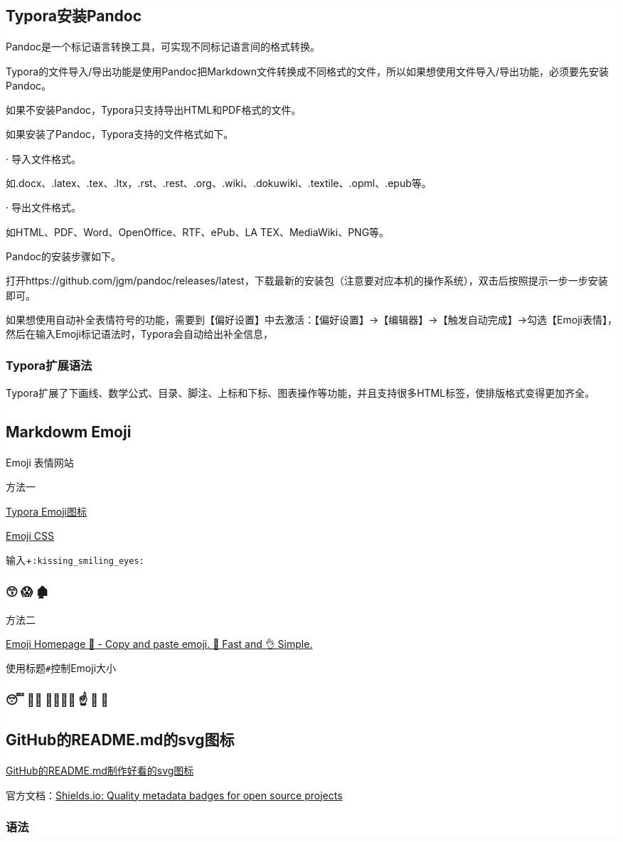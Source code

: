 ## Typora安装Pandoc

Pandoc是一个标记语言转换工具，可实现不同标记语言间的格式转换。

Typora的文件导入/导出功能是使用Pandoc把Markdown文件转换成不同格式的文件，所以如果想使用文件导入/导出功能，必须要先安装Pandoc。

如果不安装Pandoc，Typora只支持导出HTML和PDF格式的文件。

如果安装了Pandoc，Typora支持的文件格式如下。

· 导入文件格式。

如.docx、.latex、.tex、.ltx，.rst、.rest、.org、.wiki、.dokuwiki、.textile、.opml、.epub等。

· 导出文件格式。

如HTML、PDF、Word、OpenOffice、RTF、ePub、LA TEX、MediaWiki、PNG等。

Pandoc的安装步骤如下。

打开https://github.com/jgm/pandoc/releases/latest，下载最新的安装包（注意要对应本机的操作系统），双击后按照提示一步一步安装即可。

 如果想使用自动补全表情符号的功能，需要到【偏好设置】中去激活：【偏好设置】→【编辑器】→【触发自动完成】→勾选【Emoji表情】，然后在输入Emoji标记语法时，Typora会自动给出补全信息，

### Typora扩展语法

Typora扩展了下画线、数学公式、目录、脚注、上标和下标、图表操作等功能，并且支持很多HTML标签，使排版格式变得更加齐全。

## Markdowm Emoji

Emoji 表情网站

方法一

[Typora Emoji图标 ](https://www.cnblogs.com/wangjs-jacky/p/12011208.html)

[Emoji CSS](https://emoji-css.afeld.me/)

输入+`:kissing_smiling_eyes:`

### :kissing_smiling_eyes: :scream: :derelict_house:

方法二

[Emoji Homepage 👀 - Copy and paste emoji. 💨 Fast and 👌 Simple.](http://emojihomepage.com/)

使用标题`#`控制Emoji大小

### 😴 🚵‍♀️ 👨‍👨‍👧‍👧 ☝ 🤞 🙈

## GitHub的README.md的svg图标

[GitHub的README.md制作好看的svg图标](https://www.jianshu.com/p/e61b0796f695)

官方文档：[Shields.io: Quality metadata badges for open source projects](https://shields.io/#/)

### 语法
